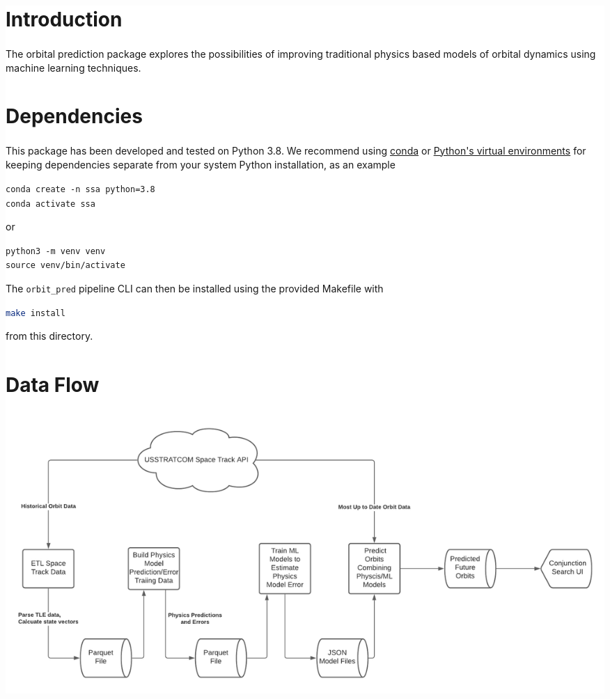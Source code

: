 # Introduction

The orbital prediction package explores the possibilities of improving traditional physics based models of orbital dynamics using machine learning techniques.


# Dependencies

This package has been developed and tested on Python 3.8. We recommend using [conda](https://docs.conda.io/en/latest/) or [Python's virtual environments](https://docs.python.org/3/library/venv.html) for keeping dependencies separate from your system Python installation, as an example

```shell
conda create -n ssa python=3.8
conda activate ssa
```

or

```shell
python3 -m venv venv
source venv/bin/activate
```

The `orbit_pred` pipeline CLI can then be installed using the provided Makefile with

```sh
make install
```

from this directory.


# Data Flow

![img](data_flow.png)
